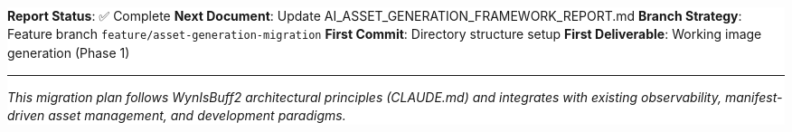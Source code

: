 
**Report Status**: ✅ Complete
**Next Document**: Update AI_ASSET_GENERATION_FRAMEWORK_REPORT.md
**Branch Strategy**: Feature branch `feature/asset-generation-migration`
**First Commit**: Directory structure setup
**First Deliverable**: Working image generation (Phase 1)

---

_This migration plan follows WynIsBuff2 architectural principles (CLAUDE.md) and integrates with existing observability, manifest-driven asset management, and development paradigms._
